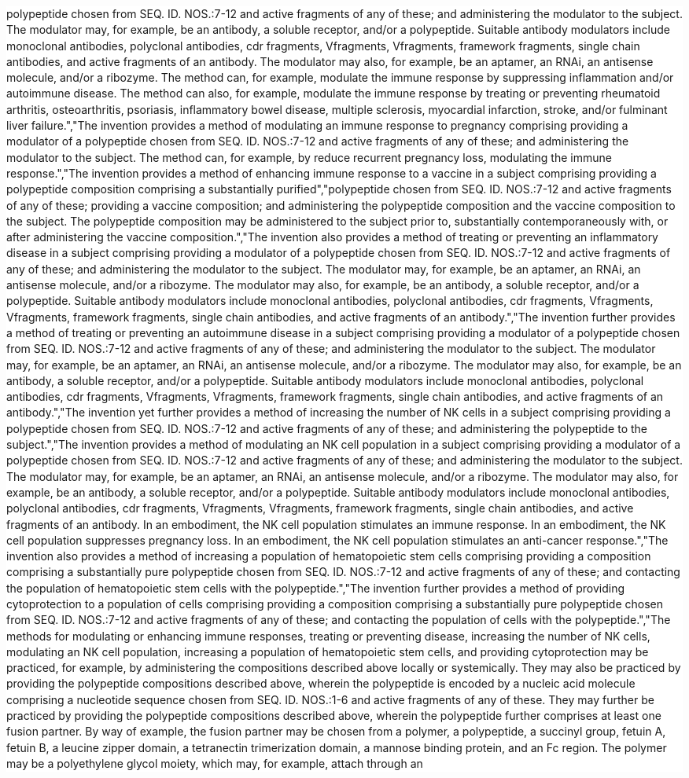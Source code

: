 polypeptide chosen from SEQ. ID. NOS.:7-12 and active fragments of any of these; and administering the modulator to the subject. The modulator may, for example, be an antibody, a soluble receptor, and\/or a polypeptide. Suitable antibody modulators include monoclonal antibodies, polyclonal antibodies, cdr fragments, Vfragments, Vfragments, framework fragments, single chain antibodies, and active fragments of an antibody. The modulator may also, for example, be an aptamer, an RNAi, an antisense molecule, and\/or a ribozyme. The method can, for example, modulate the immune response by suppressing inflammation and\/or autoimmune disease. The method can also, for example, modulate the immune response by treating or preventing rheumatoid arthritis, osteoarthritis, psoriasis, inflammatory bowel disease, multiple sclerosis, myocardial infarction, stroke, and\/or fulminant liver failure.","The invention provides a method of modulating an immune response to pregnancy comprising providing a modulator of a polypeptide chosen from SEQ. ID. NOS.:7-12 and active fragments of any of these; and administering the modulator to the subject. The method can, for example, by reduce recurrent pregnancy loss, modulating the immune response.","The invention provides a method of enhancing immune response to a vaccine in a subject comprising providing a polypeptide composition comprising a substantially purified","polypeptide chosen from SEQ. ID. NOS.:7-12 and active fragments of any of these; providing a vaccine composition; and administering the polypeptide composition and the vaccine composition to the subject. The polypeptide composition may be administered to the subject prior to, substantially contemporaneously with, or after administering the vaccine composition.","The invention also provides a method of treating or preventing an inflammatory disease in a subject comprising providing a modulator of a polypeptide chosen from SEQ. ID. NOS.:7-12 and active fragments of any of these; and administering the modulator to the subject. The modulator may, for example, be an aptamer, an RNAi, an antisense molecule, and\/or a ribozyme. The modulator may also, for example, be an antibody, a soluble receptor, and\/or a polypeptide. Suitable antibody modulators include monoclonal antibodies, polyclonal antibodies, cdr fragments, Vfragments, Vfragments, framework fragments, single chain antibodies, and active fragments of an antibody.","The invention further provides a method of treating or preventing an autoimmune disease in a subject comprising providing a modulator of a polypeptide chosen from SEQ. ID. NOS.:7-12 and active fragments of any of these; and administering the modulator to the subject. The modulator may, for example, be an aptamer, an RNAi, an antisense molecule, and\/or a ribozyme. The modulator may also, for example, be an antibody, a soluble receptor, and\/or a polypeptide. Suitable antibody modulators include monoclonal antibodies, polyclonal antibodies, cdr fragments, Vfragments, Vfragments, framework fragments, single chain antibodies, and active fragments of an antibody.","The invention yet further provides a method of increasing the number of NK cells in a subject comprising providing a polypeptide chosen from SEQ. ID. NOS.:7-12 and active fragments of any of these; and administering the polypeptide to the subject.","The invention provides a method of modulating an NK cell population in a subject comprising providing a modulator of a polypeptide chosen from SEQ. ID. NOS.:7-12 and active fragments of any of these; and administering the modulator to the subject. The modulator may, for example, be an aptamer, an RNAi, an antisense molecule, and\/or a ribozyme. The modulator may also, for example, be an antibody, a soluble receptor, and\/or a polypeptide. Suitable antibody modulators include monoclonal antibodies, polyclonal antibodies, cdr fragments, Vfragments, Vfragments, framework fragments, single chain antibodies, and active fragments of an antibody. In an embodiment, the NK cell population stimulates an immune response. In an embodiment, the NK cell population suppresses pregnancy loss. In an embodiment, the NK cell population stimulates an anti-cancer response.","The invention also provides a method of increasing a population of hematopoietic stem cells comprising providing a composition comprising a substantially pure polypeptide chosen from SEQ. ID. NOS.:7-12 and active fragments of any of these; and contacting the population of hematopoietic stem cells with the polypeptide.","The invention further provides a method of providing cytoprotection to a population of cells comprising providing a composition comprising a substantially pure polypeptide chosen from SEQ. ID. NOS.:7-12 and active fragments of any of these; and contacting the population of cells with the polypeptide.","The methods for modulating or enhancing immune responses, treating or preventing disease, increasing the number of NK cells, modulating an NK cell population, increasing a population of hematopoietic stem cells, and providing cytoprotection may be practiced, for example, by administering the compositions described above locally or systemically. They may also be practiced by providing the polypeptide compositions described above, wherein the polypeptide is encoded by a nucleic acid molecule comprising a nucleotide sequence chosen from SEQ. ID. NOS.:1-6 and active fragments of any of these. They may further be practiced by providing the polypeptide compositions described above, wherein the polypeptide further comprises at least one fusion partner. By way of example, the fusion partner may be chosen from a polymer, a polypeptide, a succinyl group, fetuin A, fetuin B, a leucine zipper domain, a tetranectin trimerization domain, a mannose binding protein, and an Fc region. The polymer may be a polyethylene glycol moiety, which may, for example, attach through an